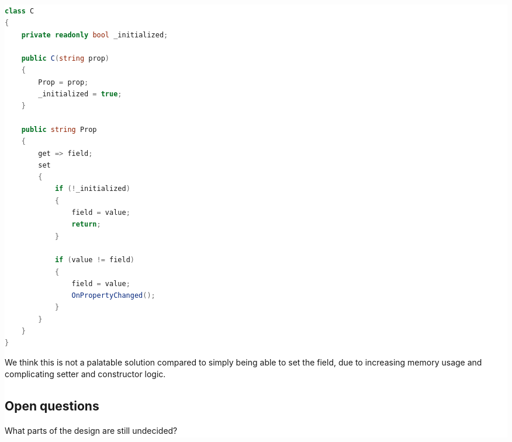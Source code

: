 ```cs
class C
{
    private readonly bool _initialized;

    public C(string prop)
    {
        Prop = prop;
        _initialized = true;
    }

    public string Prop
    {
        get => field;
        set
        {
            if (!_initialized)
            {
                field = value;
                return;
            }

            if (value != field)
            {
                field = value;
                OnPropertyChanged();
            }
        }
    }
}
```

We think this is not a palatable solution compared to simply being able to set the field, due to increasing memory usage and complicating setter and constructor logic.

## Open questions
[open]: #open-questions

What parts of the design are still undecided?



[summary]: #summary
[motivation]: #motivation
[design]: #detailed-design
[drawbacks]: #drawbacks
[alternatives]: #alternatives